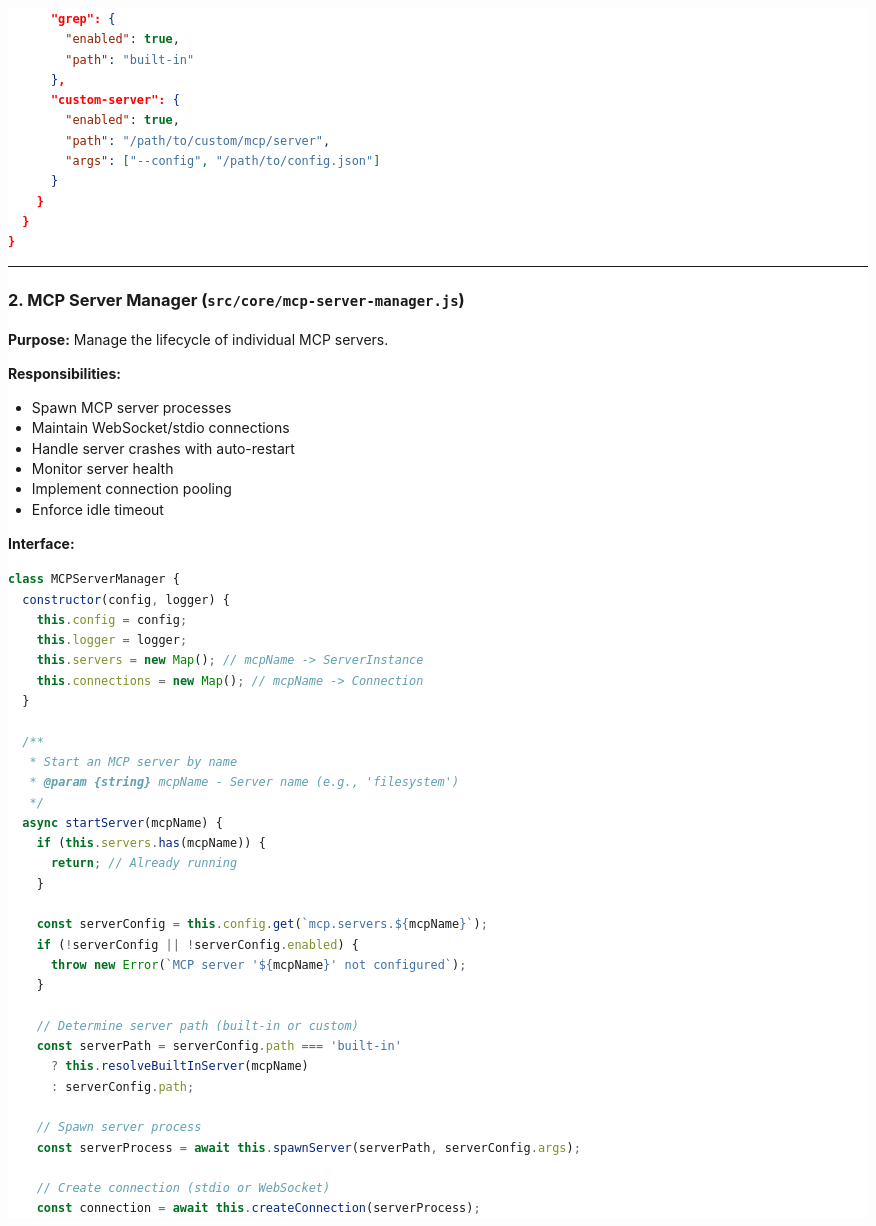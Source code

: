 ```json
      "grep": {
        "enabled": true,
        "path": "built-in"
      },
      "custom-server": {
        "enabled": true,
        "path": "/path/to/custom/mcp/server",
        "args": ["--config", "/path/to/config.json"]
      }
    }
  }
}
```

---

### 2. MCP Server Manager (`src/core/mcp-server-manager.js`)

**Purpose:** Manage the lifecycle of individual MCP servers.

**Responsibilities:**
- Spawn MCP server processes
- Maintain WebSocket/stdio connections
- Handle server crashes with auto-restart
- Monitor server health
- Implement connection pooling
- Enforce idle timeout

**Interface:**
```javascript
class MCPServerManager {
  constructor(config, logger) {
    this.config = config;
    this.logger = logger;
    this.servers = new Map(); // mcpName -> ServerInstance
    this.connections = new Map(); // mcpName -> Connection
  }

  /**
   * Start an MCP server by name
   * @param {string} mcpName - Server name (e.g., 'filesystem')
   */
  async startServer(mcpName) {
    if (this.servers.has(mcpName)) {
      return; // Already running
    }

    const serverConfig = this.config.get(`mcp.servers.${mcpName}`);
    if (!serverConfig || !serverConfig.enabled) {
      throw new Error(`MCP server '${mcpName}' not configured`);
    }

    // Determine server path (built-in or custom)
    const serverPath = serverConfig.path === 'built-in'
      ? this.resolveBuiltInServer(mcpName)
      : serverConfig.path;

    // Spawn server process
    const serverProcess = await this.spawnServer(serverPath, serverConfig.args);

    // Create connection (stdio or WebSocket)
    const connection = await this.createConnection(serverProcess);

```